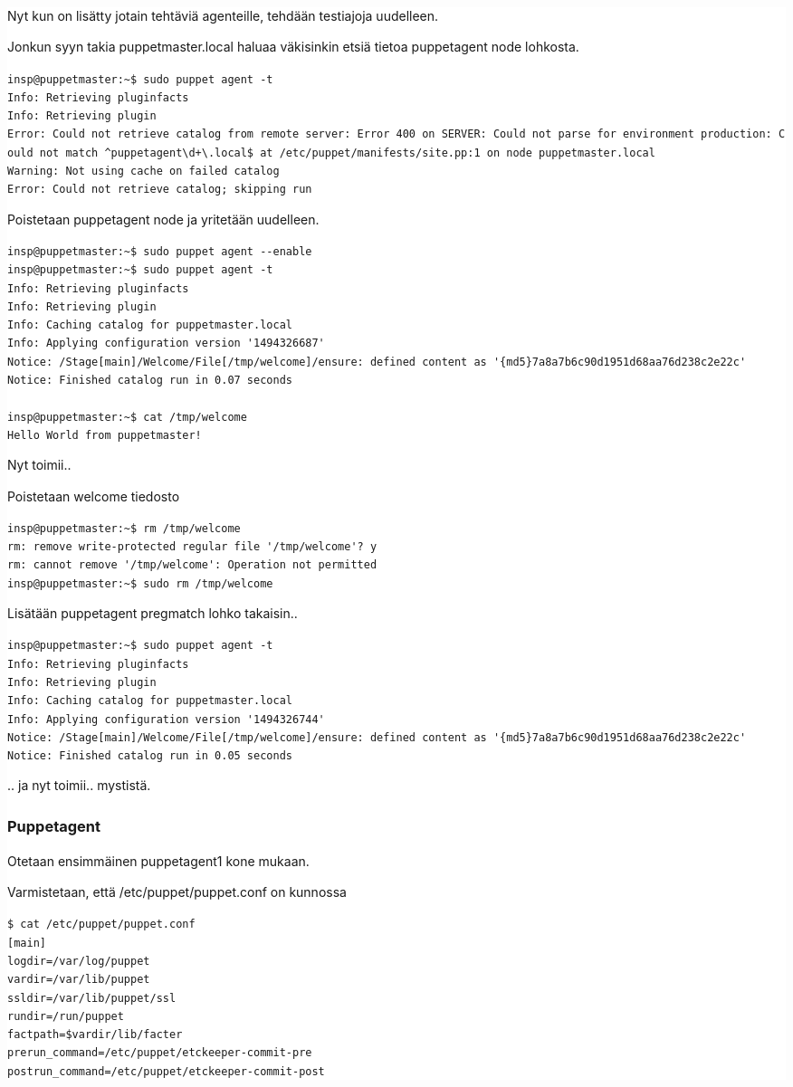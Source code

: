 Nyt kun on lisätty jotain tehtäviä agenteille, tehdään testiajoja uudelleen.

Jonkun syyn takia puppetmaster.local haluaa väkisinkin etsiä tietoa puppetagent node lohkosta.

	insp@puppetmaster:~$ sudo puppet agent -t
	Info: Retrieving pluginfacts
	Info: Retrieving plugin
	Error: Could not retrieve catalog from remote server: Error 400 on SERVER: Could not parse for environment production: Could not match ^puppetagent\d+\.local$ at /etc/puppet/manifests/site.pp:1 on node puppetmaster.local
	Warning: Not using cache on failed catalog
	Error: Could not retrieve catalog; skipping run

Poistetaan puppetagent node ja yritetään uudelleen.

	insp@puppetmaster:~$ sudo puppet agent --enable
	insp@puppetmaster:~$ sudo puppet agent -t
	Info: Retrieving pluginfacts
	Info: Retrieving plugin
	Info: Caching catalog for puppetmaster.local
	Info: Applying configuration version '1494326687'
	Notice: /Stage[main]/Welcome/File[/tmp/welcome]/ensure: defined content as '{md5}7a8a7b6c90d1951d68aa76d238c2e22c'
	Notice: Finished catalog run in 0.07 seconds

	insp@puppetmaster:~$ cat /tmp/welcome
	Hello World from puppetmaster!

Nyt toimii..

Poistetaan welcome tiedosto

	insp@puppetmaster:~$ rm /tmp/welcome
	rm: remove write-protected regular file '/tmp/welcome'? y
	rm: cannot remove '/tmp/welcome': Operation not permitted
	insp@puppetmaster:~$ sudo rm /tmp/welcome

Lisätään puppetagent pregmatch lohko takaisin..

	insp@puppetmaster:~$ sudo puppet agent -t
	Info: Retrieving pluginfacts
	Info: Retrieving plugin
	Info: Caching catalog for puppetmaster.local
	Info: Applying configuration version '1494326744'
	Notice: /Stage[main]/Welcome/File[/tmp/welcome]/ensure: defined content as '{md5}7a8a7b6c90d1951d68aa76d238c2e22c'
	Notice: Finished catalog run in 0.05 seconds

.. ja nyt toimii.. mystistä.

### Puppetagent

Otetaan ensimmäinen puppetagent1 kone mukaan.

Varmistetaan, että /etc/puppet/puppet.conf on kunnossa

	$ cat /etc/puppet/puppet.conf
	[main]
	logdir=/var/log/puppet
	vardir=/var/lib/puppet
	ssldir=/var/lib/puppet/ssl
	rundir=/run/puppet
	factpath=$vardir/lib/facter
	prerun_command=/etc/puppet/etckeeper-commit-pre
	postrun_command=/etc/puppet/etckeeper-commit-post
